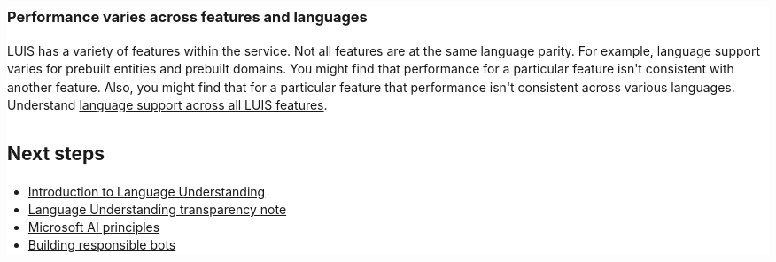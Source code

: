 ### Performance varies across features and languages

LUIS has a variety of features within the service. Not all features are at the same language parity. For example, language support varies for prebuilt entities and prebuilt domains. You might find that performance for a particular feature isn't consistent with another feature. Also, you might find that for a particular feature that performance isn't consistent across various languages. Understand [language support across all LUIS features](/azure/ai-services/luis/luis-language-support#languages-supported).

## Next steps

* [Introduction to Language Understanding](/azure/ai-services/luis/what-is-luis)
* [Language Understanding transparency note](luis-transparency-note.md)
* [Microsoft AI principles](https://www.microsoft.com/ai/responsible-ai?rtc=1&activetab=pivot1%3aprimaryr6)
* [Building responsible bots](https://www.microsoft.com/research/uploads/prod/2018/11/Bot_Guidelines_Nov_2018.pdf)
